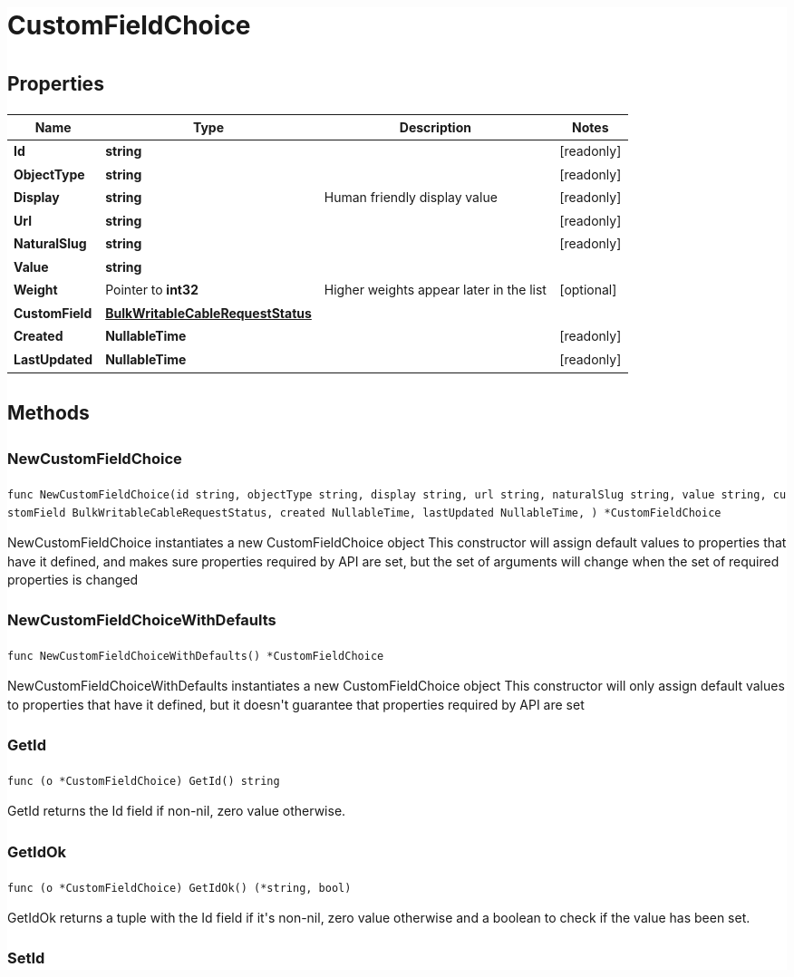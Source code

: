 # CustomFieldChoice

## Properties

Name | Type | Description | Notes
------------ | ------------- | ------------- | -------------
**Id** | **string** |  | [readonly] 
**ObjectType** | **string** |  | [readonly] 
**Display** | **string** | Human friendly display value | [readonly] 
**Url** | **string** |  | [readonly] 
**NaturalSlug** | **string** |  | [readonly] 
**Value** | **string** |  | 
**Weight** | Pointer to **int32** | Higher weights appear later in the list | [optional] 
**CustomField** | [**BulkWritableCableRequestStatus**](BulkWritableCableRequestStatus.md) |  | 
**Created** | **NullableTime** |  | [readonly] 
**LastUpdated** | **NullableTime** |  | [readonly] 

## Methods

### NewCustomFieldChoice

`func NewCustomFieldChoice(id string, objectType string, display string, url string, naturalSlug string, value string, customField BulkWritableCableRequestStatus, created NullableTime, lastUpdated NullableTime, ) *CustomFieldChoice`

NewCustomFieldChoice instantiates a new CustomFieldChoice object
This constructor will assign default values to properties that have it defined,
and makes sure properties required by API are set, but the set of arguments
will change when the set of required properties is changed

### NewCustomFieldChoiceWithDefaults

`func NewCustomFieldChoiceWithDefaults() *CustomFieldChoice`

NewCustomFieldChoiceWithDefaults instantiates a new CustomFieldChoice object
This constructor will only assign default values to properties that have it defined,
but it doesn't guarantee that properties required by API are set

### GetId

`func (o *CustomFieldChoice) GetId() string`

GetId returns the Id field if non-nil, zero value otherwise.

### GetIdOk

`func (o *CustomFieldChoice) GetIdOk() (*string, bool)`

GetIdOk returns a tuple with the Id field if it's non-nil, zero value otherwise
and a boolean to check if the value has been set.

### SetId
